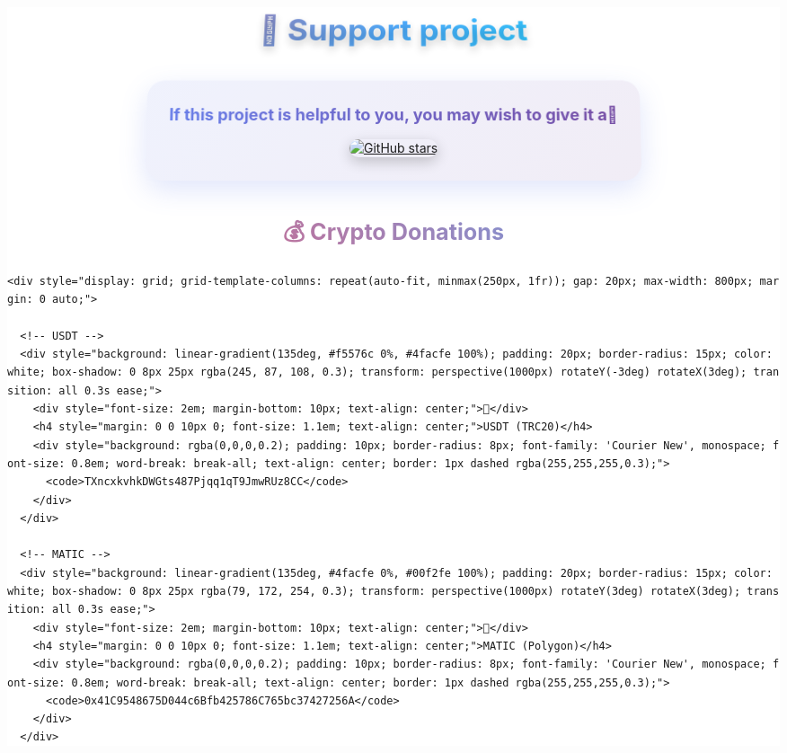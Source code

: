 <div style="margin: 50px 0; perspective: 1000px;">
  <h2 style="text-align: center; font-size: 2.5em; background: linear-gradient(135deg, #f5576c 0%, #4facfe 50%, #00f2fe 100%); -webkit-background-clip: text; -webkit-text-fill-color: transparent; background-clip: text; margin-bottom: 30px; text-shadow: 0 5px 10px rgba(0,0,0,0.2); transform: perspective(1000px) rotateX(10deg);">💖 Support project</h2>
  
  <div style="text-align: center; margin: 30px 0;">
    <div style="background: linear-gradient(135deg, rgba(102, 126, 234, 0.1) 0%, rgba(118, 75, 162, 0.1) 100%); padding: 25px; border-radius: 20px; display: inline-block; box-shadow: 0 10px 30px rgba(102, 126, 234, 0.2); transform: perspective(1000px) rotateX(5deg); transition: all 0.3s ease;">
      <p style="font-size: 1.3em; margin: 0 0 15px 0; background: linear-gradient(45deg, #667eea, #764ba2); -webkit-background-clip: text; -webkit-text-fill-color: transparent; background-clip: text; font-weight: bold;">If this project is helpful to you, you may wish to give it a🌟</p>
      <a href="https://github.com/V2rayZone/speed-limiter/stargazers" style="display: inline-block; transform: perspective(500px) rotateX(3deg); transition: all 0.3s ease;">
        <img src="https://img.shields.io/github/stars/V2rayZone/speed-limiter?style=social" alt="GitHub stars" style="border-radius: 10px; box-shadow: 0 5px 15px rgba(0,0,0,0.2);">
      </a>
    </div>
  </div>
  
  
  <div style="margin: 40px 0;">
    <h3 style="text-align: center; background: linear-gradient(45deg, #f5576c, #4facfe); -webkit-background-clip: text; -webkit-text-fill-color: transparent; background-clip: text; font-size: 1.8em; margin-bottom: 25px;">💰 Crypto Donations</h3>
    
    <div style="display: grid; grid-template-columns: repeat(auto-fit, minmax(250px, 1fr)); gap: 20px; max-width: 800px; margin: 0 auto;">
      
      <!-- USDT -->
      <div style="background: linear-gradient(135deg, #f5576c 0%, #4facfe 100%); padding: 20px; border-radius: 15px; color: white; box-shadow: 0 8px 25px rgba(245, 87, 108, 0.3); transform: perspective(1000px) rotateY(-3deg) rotateX(3deg); transition: all 0.3s ease;">
        <div style="font-size: 2em; margin-bottom: 10px; text-align: center;">💎</div>
        <h4 style="margin: 0 0 10px 0; font-size: 1.1em; text-align: center;">USDT (TRC20)</h4>
        <div style="background: rgba(0,0,0,0.2); padding: 10px; border-radius: 8px; font-family: 'Courier New', monospace; font-size: 0.8em; word-break: break-all; text-align: center; border: 1px dashed rgba(255,255,255,0.3);">
          <code>TXncxkvhkDWGts487Pjqq1qT9JmwRUz8CC</code>
        </div>
      </div>
      
      <!-- MATIC -->
      <div style="background: linear-gradient(135deg, #4facfe 0%, #00f2fe 100%); padding: 20px; border-radius: 15px; color: white; box-shadow: 0 8px 25px rgba(79, 172, 254, 0.3); transform: perspective(1000px) rotateY(3deg) rotateX(3deg); transition: all 0.3s ease;">
        <div style="font-size: 2em; margin-bottom: 10px; text-align: center;">🔷</div>
        <h4 style="margin: 0 0 10px 0; font-size: 1.1em; text-align: center;">MATIC (Polygon)</h4>
        <div style="background: rgba(0,0,0,0.2); padding: 10px; border-radius: 8px; font-family: 'Courier New', monospace; font-size: 0.8em; word-break: break-all; text-align: center; border: 1px dashed rgba(255,255,255,0.3);">
          <code>0x41C9548675D044c6Bfb425786C765bc37427256A</code>
        </div>
      </div>
      